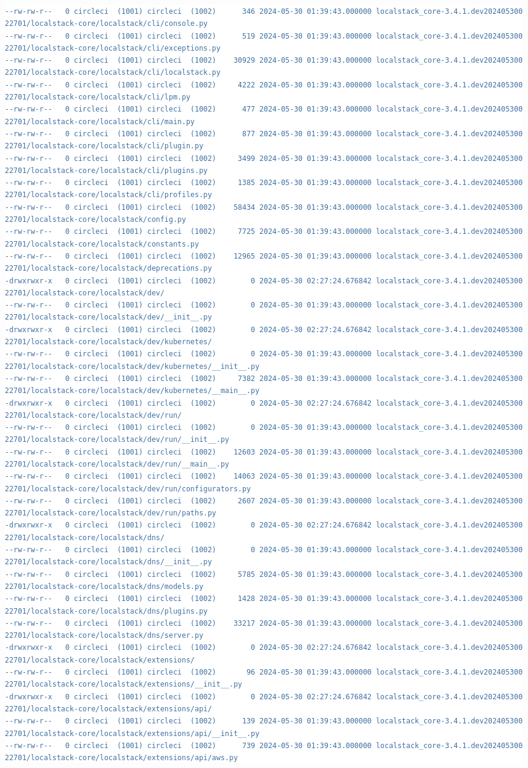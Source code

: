 ```diff
--rw-rw-r--   0 circleci  (1001) circleci  (1002)      346 2024-05-30 01:39:43.000000 localstack_core-3.4.1.dev20240530022701/localstack-core/localstack/cli/console.py
--rw-rw-r--   0 circleci  (1001) circleci  (1002)      519 2024-05-30 01:39:43.000000 localstack_core-3.4.1.dev20240530022701/localstack-core/localstack/cli/exceptions.py
--rw-rw-r--   0 circleci  (1001) circleci  (1002)    30929 2024-05-30 01:39:43.000000 localstack_core-3.4.1.dev20240530022701/localstack-core/localstack/cli/localstack.py
--rw-rw-r--   0 circleci  (1001) circleci  (1002)     4222 2024-05-30 01:39:43.000000 localstack_core-3.4.1.dev20240530022701/localstack-core/localstack/cli/lpm.py
--rw-rw-r--   0 circleci  (1001) circleci  (1002)      477 2024-05-30 01:39:43.000000 localstack_core-3.4.1.dev20240530022701/localstack-core/localstack/cli/main.py
--rw-rw-r--   0 circleci  (1001) circleci  (1002)      877 2024-05-30 01:39:43.000000 localstack_core-3.4.1.dev20240530022701/localstack-core/localstack/cli/plugin.py
--rw-rw-r--   0 circleci  (1001) circleci  (1002)     3499 2024-05-30 01:39:43.000000 localstack_core-3.4.1.dev20240530022701/localstack-core/localstack/cli/plugins.py
--rw-rw-r--   0 circleci  (1001) circleci  (1002)     1385 2024-05-30 01:39:43.000000 localstack_core-3.4.1.dev20240530022701/localstack-core/localstack/cli/profiles.py
--rw-rw-r--   0 circleci  (1001) circleci  (1002)    58434 2024-05-30 01:39:43.000000 localstack_core-3.4.1.dev20240530022701/localstack-core/localstack/config.py
--rw-rw-r--   0 circleci  (1001) circleci  (1002)     7725 2024-05-30 01:39:43.000000 localstack_core-3.4.1.dev20240530022701/localstack-core/localstack/constants.py
--rw-rw-r--   0 circleci  (1001) circleci  (1002)    12965 2024-05-30 01:39:43.000000 localstack_core-3.4.1.dev20240530022701/localstack-core/localstack/deprecations.py
-drwxrwxr-x   0 circleci  (1001) circleci  (1002)        0 2024-05-30 02:27:24.676842 localstack_core-3.4.1.dev20240530022701/localstack-core/localstack/dev/
--rw-rw-r--   0 circleci  (1001) circleci  (1002)        0 2024-05-30 01:39:43.000000 localstack_core-3.4.1.dev20240530022701/localstack-core/localstack/dev/__init__.py
-drwxrwxr-x   0 circleci  (1001) circleci  (1002)        0 2024-05-30 02:27:24.676842 localstack_core-3.4.1.dev20240530022701/localstack-core/localstack/dev/kubernetes/
--rw-rw-r--   0 circleci  (1001) circleci  (1002)        0 2024-05-30 01:39:43.000000 localstack_core-3.4.1.dev20240530022701/localstack-core/localstack/dev/kubernetes/__init__.py
--rw-rw-r--   0 circleci  (1001) circleci  (1002)     7382 2024-05-30 01:39:43.000000 localstack_core-3.4.1.dev20240530022701/localstack-core/localstack/dev/kubernetes/__main__.py
-drwxrwxr-x   0 circleci  (1001) circleci  (1002)        0 2024-05-30 02:27:24.676842 localstack_core-3.4.1.dev20240530022701/localstack-core/localstack/dev/run/
--rw-rw-r--   0 circleci  (1001) circleci  (1002)        0 2024-05-30 01:39:43.000000 localstack_core-3.4.1.dev20240530022701/localstack-core/localstack/dev/run/__init__.py
--rw-rw-r--   0 circleci  (1001) circleci  (1002)    12603 2024-05-30 01:39:43.000000 localstack_core-3.4.1.dev20240530022701/localstack-core/localstack/dev/run/__main__.py
--rw-rw-r--   0 circleci  (1001) circleci  (1002)    14063 2024-05-30 01:39:43.000000 localstack_core-3.4.1.dev20240530022701/localstack-core/localstack/dev/run/configurators.py
--rw-rw-r--   0 circleci  (1001) circleci  (1002)     2607 2024-05-30 01:39:43.000000 localstack_core-3.4.1.dev20240530022701/localstack-core/localstack/dev/run/paths.py
-drwxrwxr-x   0 circleci  (1001) circleci  (1002)        0 2024-05-30 02:27:24.676842 localstack_core-3.4.1.dev20240530022701/localstack-core/localstack/dns/
--rw-rw-r--   0 circleci  (1001) circleci  (1002)        0 2024-05-30 01:39:43.000000 localstack_core-3.4.1.dev20240530022701/localstack-core/localstack/dns/__init__.py
--rw-rw-r--   0 circleci  (1001) circleci  (1002)     5785 2024-05-30 01:39:43.000000 localstack_core-3.4.1.dev20240530022701/localstack-core/localstack/dns/models.py
--rw-rw-r--   0 circleci  (1001) circleci  (1002)     1428 2024-05-30 01:39:43.000000 localstack_core-3.4.1.dev20240530022701/localstack-core/localstack/dns/plugins.py
--rw-rw-r--   0 circleci  (1001) circleci  (1002)    33217 2024-05-30 01:39:43.000000 localstack_core-3.4.1.dev20240530022701/localstack-core/localstack/dns/server.py
-drwxrwxr-x   0 circleci  (1001) circleci  (1002)        0 2024-05-30 02:27:24.676842 localstack_core-3.4.1.dev20240530022701/localstack-core/localstack/extensions/
--rw-rw-r--   0 circleci  (1001) circleci  (1002)       96 2024-05-30 01:39:43.000000 localstack_core-3.4.1.dev20240530022701/localstack-core/localstack/extensions/__init__.py
-drwxrwxr-x   0 circleci  (1001) circleci  (1002)        0 2024-05-30 02:27:24.676842 localstack_core-3.4.1.dev20240530022701/localstack-core/localstack/extensions/api/
--rw-rw-r--   0 circleci  (1001) circleci  (1002)      139 2024-05-30 01:39:43.000000 localstack_core-3.4.1.dev20240530022701/localstack-core/localstack/extensions/api/__init__.py
--rw-rw-r--   0 circleci  (1001) circleci  (1002)      739 2024-05-30 01:39:43.000000 localstack_core-3.4.1.dev20240530022701/localstack-core/localstack/extensions/api/aws.py
```